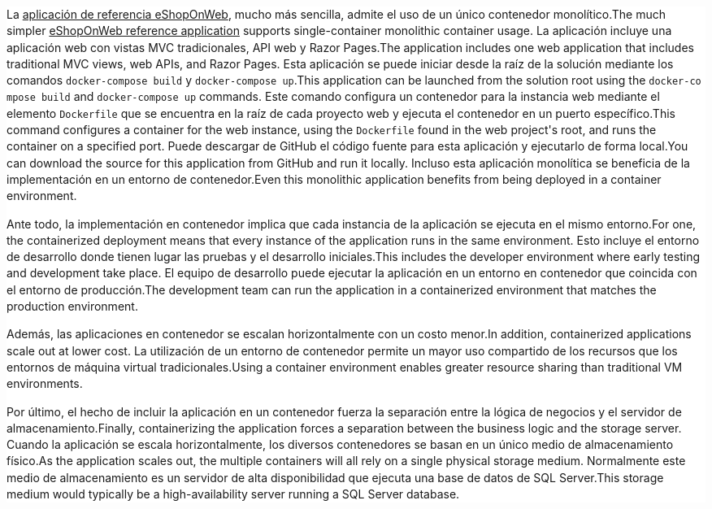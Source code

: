 <span data-ttu-id="a46ac-338">La [aplicación de referencia eShopOnWeb](https://github.com/dotnet-architecture/eShopOnWeb), mucho más sencilla, admite el uso de un único contenedor monolítico.</span><span class="sxs-lookup"><span data-stu-id="a46ac-338">The much simpler [eShopOnWeb reference application](https://github.com/dotnet-architecture/eShopOnWeb) supports single-container monolithic container usage.</span></span> <span data-ttu-id="a46ac-339">La aplicación incluye una aplicación web con vistas MVC tradicionales, API web y Razor Pages.</span><span class="sxs-lookup"><span data-stu-id="a46ac-339">The application includes one web application that includes traditional MVC views, web APIs, and Razor Pages.</span></span> <span data-ttu-id="a46ac-340">Esta aplicación se puede iniciar desde la raíz de la solución mediante los comandos `docker-compose build` y `docker-compose up`.</span><span class="sxs-lookup"><span data-stu-id="a46ac-340">This application can be launched from the solution root using the `docker-compose build` and `docker-compose up` commands.</span></span> <span data-ttu-id="a46ac-341">Este comando configura un contenedor para la instancia web mediante el elemento `Dockerfile` que se encuentra en la raíz de cada proyecto web y ejecuta el contenedor en un puerto específico.</span><span class="sxs-lookup"><span data-stu-id="a46ac-341">This command configures a container for the web instance, using the `Dockerfile` found in the web project's root, and runs the container on a specified port.</span></span> <span data-ttu-id="a46ac-342">Puede descargar de GitHub el código fuente para esta aplicación y ejecutarlo de forma local.</span><span class="sxs-lookup"><span data-stu-id="a46ac-342">You can download the source for this application from GitHub and run it locally.</span></span> <span data-ttu-id="a46ac-343">Incluso esta aplicación monolítica se beneficia de la implementación en un entorno de contenedor.</span><span class="sxs-lookup"><span data-stu-id="a46ac-343">Even this monolithic application benefits from being deployed in a container environment.</span></span>

<span data-ttu-id="a46ac-344">Ante todo, la implementación en contenedor implica que cada instancia de la aplicación se ejecuta en el mismo entorno.</span><span class="sxs-lookup"><span data-stu-id="a46ac-344">For one, the containerized deployment means that every instance of the application runs in the same environment.</span></span> <span data-ttu-id="a46ac-345">Esto incluye el entorno de desarrollo donde tienen lugar las pruebas y el desarrollo iniciales.</span><span class="sxs-lookup"><span data-stu-id="a46ac-345">This includes the developer environment where early testing and development take place.</span></span> <span data-ttu-id="a46ac-346">El equipo de desarrollo puede ejecutar la aplicación en un entorno en contenedor que coincida con el entorno de producción.</span><span class="sxs-lookup"><span data-stu-id="a46ac-346">The development team can run the application in a containerized environment that matches the production environment.</span></span>

<span data-ttu-id="a46ac-347">Además, las aplicaciones en contenedor se escalan horizontalmente con un costo menor.</span><span class="sxs-lookup"><span data-stu-id="a46ac-347">In addition, containerized applications scale out at lower cost.</span></span> <span data-ttu-id="a46ac-348">La utilización de un entorno de contenedor permite un mayor uso compartido de los recursos que los entornos de máquina virtual tradicionales.</span><span class="sxs-lookup"><span data-stu-id="a46ac-348">Using a container environment enables greater resource sharing than traditional VM environments.</span></span>

<span data-ttu-id="a46ac-349">Por último, el hecho de incluir la aplicación en un contenedor fuerza la separación entre la lógica de negocios y el servidor de almacenamiento.</span><span class="sxs-lookup"><span data-stu-id="a46ac-349">Finally, containerizing the application forces a separation between the business logic and the storage server.</span></span> <span data-ttu-id="a46ac-350">Cuando la aplicación se escala horizontalmente, los diversos contenedores se basan en un único medio de almacenamiento físico.</span><span class="sxs-lookup"><span data-stu-id="a46ac-350">As the application scales out, the multiple containers will all rely on a single physical storage medium.</span></span> <span data-ttu-id="a46ac-351">Normalmente este medio de almacenamiento es un servidor de alta disponibilidad que ejecuta una base de datos de SQL Server.</span><span class="sxs-lookup"><span data-stu-id="a46ac-351">This storage medium would typically be a high-availability server running a SQL Server database.</span></span>
